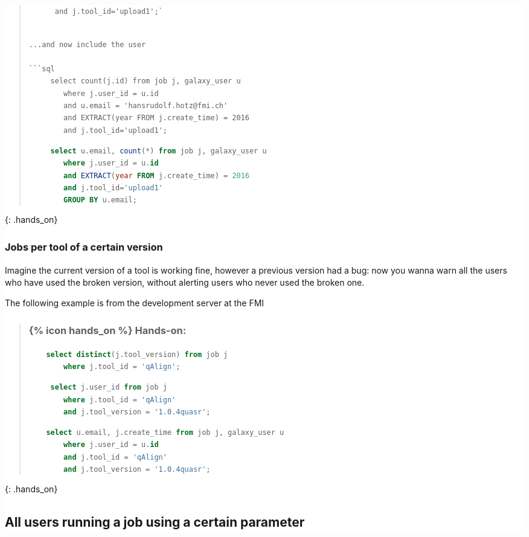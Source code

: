 >           and j.tool_id='upload1';`
>   ```
>
>   ...and now include the user
>
>   ```sql
>        select count(j.id) from job j, galaxy_user u
>           where j.user_id = u.id
>           and u.email = 'hansrudolf.hotz@fmi.ch'
>           and EXTRACT(year FROM j.create_time) = 2016
>           and j.tool_id='upload1';
>   ```
>
>   ```sql
>        select u.email, count(*) from job j, galaxy_user u
>           where j.user_id = u.id
>           and EXTRACT(year FROM j.create_time) = 2016
>           and j.tool_id='upload1'
>           GROUP BY u.email;
>   ```
{: .hands_on}

### Jobs per tool of a certain version

Imagine the current version of a tool is working fine, however a previous version had a bug: now you wanna warn
all the users who have used the broken version, without alerting users who never used the broken one.

The following example is from the development server at the FMI

> ### {% icon hands_on %} Hands-on: 
>   ```sql
>       select distinct(j.tool_version) from job j
>           where j.tool_id = 'qAlign';
>   ```
>
>   ```sql
>        select j.user_id from job j
>           where j.tool_id = 'qAlign'
>           and j.tool_version = '1.0.4quasr';
>   ```
>
>   ```sql
>       select u.email, j.create_time from job j, galaxy_user u
>           where j.user_id = u.id
>           and j.tool_id = 'qAlign'
>           and j.tool_version = '1.0.4quasr';
>   ```
{: .hands_on}


## All users running a job using a certain parameter
